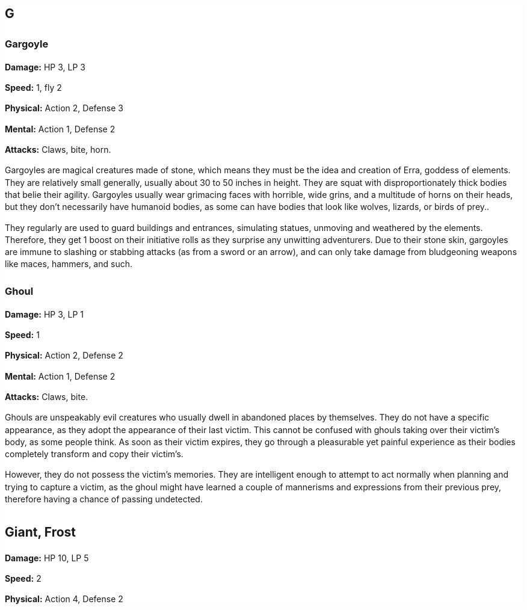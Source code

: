 ## G

### Gargoyle

**Damage:** HP 3, LP 3

**Speed:** 1, fly 2

**Physical:** Action 2, Defense 3

**Mental:** Action 1, Defense 2

**Attacks:** Claws, bite, horn.

Gargoyles are magical creatures made of stone, which means they must be the idea and creation of Erra, goddess of elements. They are relatively small generally, usually about 30 to 50 inches in height. They are squat with disproportionately thick bodies that belie their agility. Gargoyles usually wear grimacing faces with horrible, wide grins, and a multitude of horns on their heads, but they don’t necessarily have humanoid bodies, as some can have bodies that look like wolves, lizards, or birds of prey..

They regularly are used to guard buildings and entrances, simulating statues, unmoving and weathered by the elements. Therefore, they get 1 boost on their initiative rolls as they surprise any unwitting adventurers. Due to their stone skin, gargoyles are immune to slashing or stabbing attacks (as from a sword or an arrow), and can only take damage from bludgeoning weapons like maces, hammers, and such.

### Ghoul

**Damage:** HP 3, LP 1

**Speed:** 1

**Physical:** Action 2, Defense 2

**Mental:** Action 1, Defense 2

**Attacks:** Claws, bite.

Ghouls are unspeakably evil creatures who usually dwell in abandoned places by themselves. They do not have a specific appearance, as they adopt the appearance of their last victim. This cannot be confused with ghouls taking over their victim’s body, as some people think. As soon as their victim expires, they go through a pleasurable yet painful experience as their bodies completely transform and copy their victim’s.

However, they do not possess the victim’s memories. They are intelligent enough to attempt to act normally when planning and trying to capture a victim, as the ghoul might have learned a couple of mannerisms and expressions from their previous prey, therefore having a chance of passing undetected.

## Giant, Frost

**Damage:** HP 10, LP 5

**Speed:** 2

**Physical:** Action 4, Defense 2
